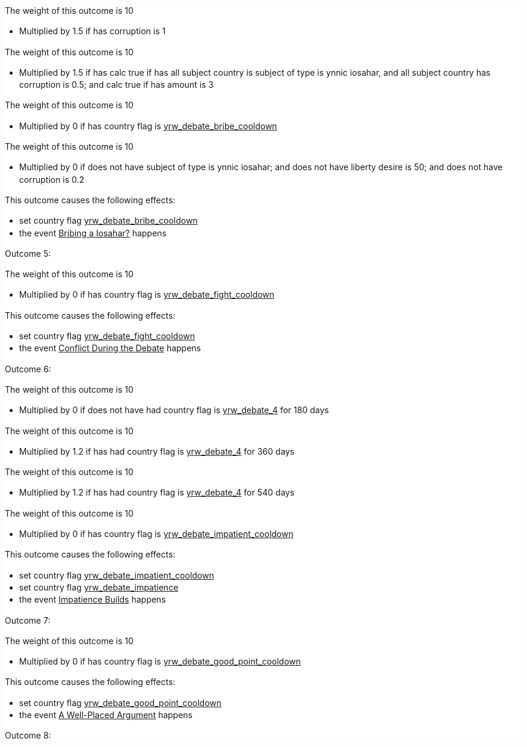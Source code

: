 The weight of this outcome is 10   
 - Multiplied by 1.5 if has corruption is 1

The weight of this outcome is 10   
 - Multiplied by 1.5 if has calc true if has all subject country is subject of type is ynnic iosahar, and all subject country has corruption is 0.5; and calc true if has amount is 3

The weight of this outcome is 10   
 - Multiplied by 0 if has country flag is [yrw_debate_bribe_cooldown](../flags/yrw_debate_bribe_cooldown.md)

The weight of this outcome is 10   
 - Multiplied by 0 if does not have subject of type is ynnic iosahar; and does not have liberty desire is 50; and does not have corruption is 0.2

This outcome causes the following effects:<ul><li>set country flag [yrw_debate_bribe_cooldown](../flags/yrw_debate_bribe_cooldown.md)</li><li>the event [Bribing a Iosahar?](../events/bribing_a_iosahar.md) happens</li></ul>
Outcome 5:

The weight of this outcome is 10    
 - Multiplied by 0 if has country flag is [yrw_debate_fight_cooldown](../flags/yrw_debate_fight_cooldown.md)

This outcome causes the following effects:<ul><li>set country flag [yrw_debate_fight_cooldown](../flags/yrw_debate_fight_cooldown.md)</li><li>the event [Conflict During the Debate](../events/conflict_during_the_debate.md) happens</li></ul>
Outcome 6:

The weight of this outcome is 10     
 - Multiplied by 0 if does not have had country flag is [yrw_debate_4](../flags/yrw_debate_4.md) for 180 days

The weight of this outcome is 10     
 - Multiplied by 1.2 if has had country flag is [yrw_debate_4](../flags/yrw_debate_4.md) for 360 days

The weight of this outcome is 10     
 - Multiplied by 1.2 if has had country flag is [yrw_debate_4](../flags/yrw_debate_4.md) for 540 days

The weight of this outcome is 10     
 - Multiplied by 0 if has country flag is [yrw_debate_impatient_cooldown](../flags/yrw_debate_impatient_cooldown.md)

This outcome causes the following effects:<ul><li>set country flag [yrw_debate_impatient_cooldown](../flags/yrw_debate_impatient_cooldown.md)</li><li>set country flag [yrw_debate_impatience](../flags/yrw_debate_impatience.md)</li><li>the event [Impatience Builds](../events/impatience_builds.md) happens</li></ul>
Outcome 7:

The weight of this outcome is 10      
 - Multiplied by 0 if has country flag is [yrw_debate_good_point_cooldown](../flags/yrw_debate_good_point_cooldown.md)

This outcome causes the following effects:<ul><li>set country flag [yrw_debate_good_point_cooldown](../flags/yrw_debate_good_point_cooldown.md)</li><li>the event [A Well-Placed Argument](../events/a_well_placed_argument.md) happens</li></ul>
Outcome 8:
